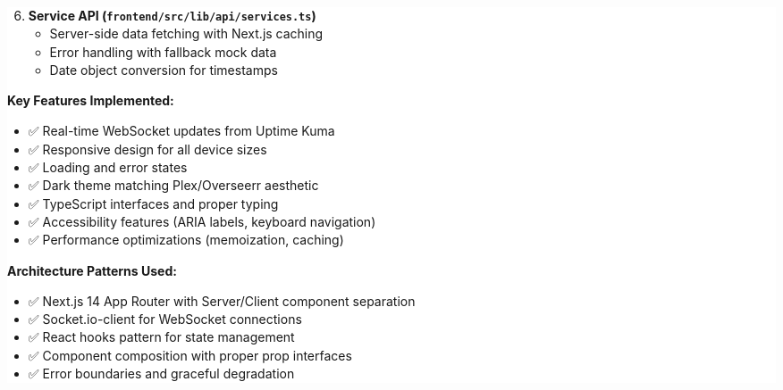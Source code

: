 6. **Service API (`frontend/src/lib/api/services.ts`)**
   - Server-side data fetching with Next.js caching
   - Error handling with fallback mock data
   - Date object conversion for timestamps

**Key Features Implemented:**

- ✅ Real-time WebSocket updates from Uptime Kuma
- ✅ Responsive design for all device sizes
- ✅ Loading and error states
- ✅ Dark theme matching Plex/Overseerr aesthetic
- ✅ TypeScript interfaces and proper typing
- ✅ Accessibility features (ARIA labels, keyboard navigation)
- ✅ Performance optimizations (memoization, caching)

**Architecture Patterns Used:**

- ✅ Next.js 14 App Router with Server/Client component separation
- ✅ Socket.io-client for WebSocket connections
- ✅ React hooks pattern for state management
- ✅ Component composition with proper prop interfaces
- ✅ Error boundaries and graceful degradation
